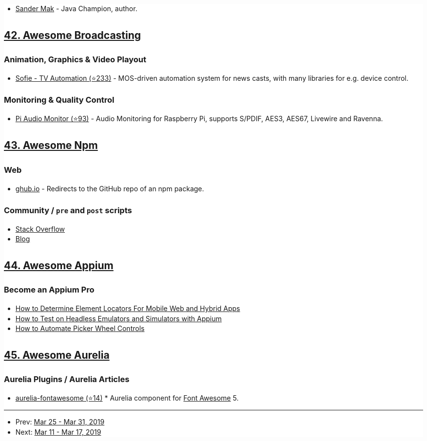 *   [Sander Mak](https://twitter.com/Sander_Mak) - Java Champion, author.

## [42. Awesome Broadcasting](/content/ebu/awesome-broadcasting/week/README.md)

### Animation, Graphics & Video Playout

*   [Sofie - TV Automation (⭐233)](https://github.com/nrkno/Sofie-TV-automation) - MOS-driven automation system for news casts, with many libraries for e.g. device control.

### Monitoring & Quality Control

*   [Pi Audio Monitor (⭐93)](https://github.com/martim01/pam) - Audio Monitoring for Raspberry Pi, supports S/PDIF, AES3, AES67, Livewire and Ravenna.

## [43. Awesome Npm](/content/sindresorhus/awesome-npm/week/README.md)

### Web

*   [ghub.io](https://ghub.io) - Redirects to the GitHub repo of an npm package.

### Community / `pre`   and   `post`   scripts

*   [Stack Overflow](https://stackoverflow.com/questions/tagged/npm)
*   [Blog](https://blog.npmjs.org)

## [44. Awesome Appium](/content/SrinivasanTarget/awesome-appium/week/README.md)

### Become an Appium Pro

*   [How to Determine Element Locators For Mobile Web and Hybrid Apps](https://appiumpro.com/editions/57)
*   [How to Test on Headless Emulators and Simulators with Appium](https://appiumpro.com/editions/58)
*   [How to Automate Picker Wheel Controls](https://appiumpro.com/editions/59)

## [45. Awesome Aurelia](/content/aurelia-contrib/awesome-aurelia/week/README.md)

### Aurelia Plugins / Aurelia Articles

*   [aurelia-fontawesome (⭐14)](https://github.com/jmzagorski/aurelia-fontawesome) \*  Aurelia component for [Font Awesome](https://fontawesome.com/) 5.

---

- Prev: [Mar 25 - Mar 31, 2019](/content/2019/12/README.md)
- Next: [Mar 11 - Mar 17, 2019](/content/2019/10/README.md)